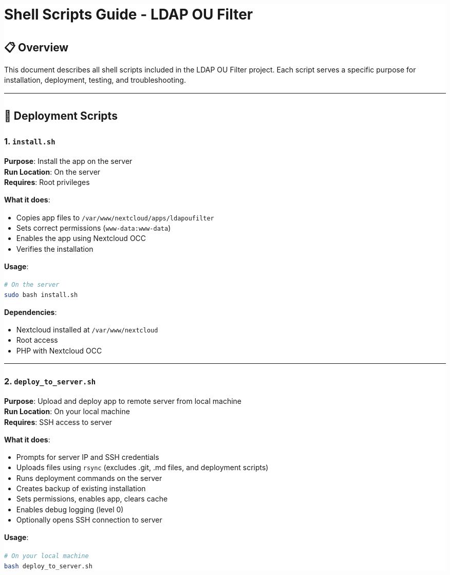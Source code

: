 # Shell Scripts Guide - LDAP OU Filter

## 📋 Overview

This document describes all shell scripts included in the LDAP OU Filter project. Each script serves a specific purpose for installation, deployment, testing, and troubleshooting.

---

## 🚀 Deployment Scripts

### 1. `install.sh`
**Purpose**: Install the app on the server  
**Run Location**: On the server  
**Requires**: Root privileges

**What it does**:
- Copies app files to `/var/www/nextcloud/apps/ldapoufilter`
- Sets correct permissions (`www-data:www-data`)
- Enables the app using Nextcloud OCC
- Verifies the installation

**Usage**:
```bash
# On the server
sudo bash install.sh
```

**Dependencies**:
- Nextcloud installed at `/var/www/nextcloud`
- Root access
- PHP with Nextcloud OCC

---

### 2. `deploy_to_server.sh`
**Purpose**: Upload and deploy app to remote server from local machine  
**Run Location**: On your local machine  
**Requires**: SSH access to server

**What it does**:
- Prompts for server IP and SSH credentials
- Uploads files using `rsync` (excludes .git, .md files, and deployment scripts)
- Runs deployment commands on the server
- Creates backup of existing installation
- Sets permissions, enables app, clears cache
- Enables debug logging (level 0)
- Optionally opens SSH connection to server

**Usage**:
```bash
# On your local machine
bash deploy_to_server.sh
```

